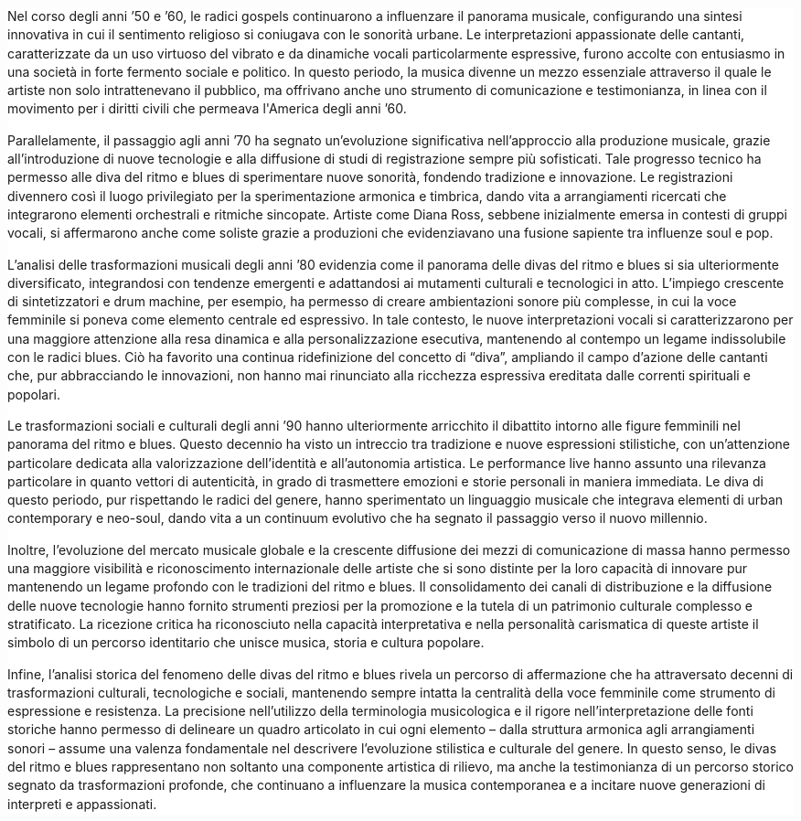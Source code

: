 Nel corso degli anni ’50 e ’60, le radici gospels continuarono a influenzare il panorama musicale,
configurando una sintesi innovativa in cui il sentimento religioso si coniugava con le sonorità
urbane. Le interpretazioni appassionate delle cantanti, caratterizzate da un uso virtuoso del
vibrato e da dinamiche vocali particolarmente espressive, furono accolte con entusiasmo in una
società in forte fermento sociale e politico. In questo periodo, la musica divenne un mezzo
essenziale attraverso il quale le artiste non solo intrattenevano il pubblico, ma offrivano anche
uno strumento di comunicazione e testimonianza, in linea con il movimento per i diritti civili che
permeava l'America degli anni ’60.

Parallelamente, il passaggio agli anni ’70 ha segnato un’evoluzione significativa nell’approccio
alla produzione musicale, grazie all’introduzione di nuove tecnologie e alla diffusione di studi di
registrazione sempre più sofisticati. Tale progresso tecnico ha permesso alle diva del ritmo e blues
di sperimentare nuove sonorità, fondendo tradizione e innovazione. Le registrazioni divennero così
il luogo privilegiato per la sperimentazione armonica e timbrica, dando vita a arrangiamenti
ricercati che integrarono elementi orchestrali e ritmiche sincopate. Artiste come Diana Ross,
sebbene inizialmente emersa in contesti di gruppi vocali, si affermarono anche come soliste grazie a
produzioni che evidenziavano una fusione sapiente tra influenze soul e pop.

L’analisi delle trasformazioni musicali degli anni ’80 evidenzia come il panorama delle divas del
ritmo e blues si sia ulteriormente diversificato, integrandosi con tendenze emergenti e adattandosi
ai mutamenti culturali e tecnologici in atto. L’impiego crescente di sintetizzatori e drum machine,
per esempio, ha permesso di creare ambientazioni sonore più complesse, in cui la voce femminile si
poneva come elemento centrale ed espressivo. In tale contesto, le nuove interpretazioni vocali si
caratterizzarono per una maggiore attenzione alla resa dinamica e alla personalizzazione esecutiva,
mantenendo al contempo un legame indissolubile con le radici blues. Ciò ha favorito una continua
ridefinizione del concetto di “diva”, ampliando il campo d’azione delle cantanti che, pur
abbracciando le innovazioni, non hanno mai rinunciato alla ricchezza espressiva ereditata dalle
correnti spirituali e popolari.

Le trasformazioni sociali e culturali degli anni ’90 hanno ulteriormente arricchito il dibattito
intorno alle figure femminili nel panorama del ritmo e blues. Questo decennio ha visto un intreccio
tra tradizione e nuove espressioni stilistiche, con un’attenzione particolare dedicata alla
valorizzazione dell’identità e all’autonomia artistica. Le performance live hanno assunto una
rilevanza particolare in quanto vettori di autenticità, in grado di trasmettere emozioni e storie
personali in maniera immediata. Le diva di questo periodo, pur rispettando le radici del genere,
hanno sperimentato un linguaggio musicale che integrava elementi di urban contemporary e neo-soul,
dando vita a un continuum evolutivo che ha segnato il passaggio verso il nuovo millennio.

Inoltre, l’evoluzione del mercato musicale globale e la crescente diffusione dei mezzi di
comunicazione di massa hanno permesso una maggiore visibilità e riconoscimento internazionale delle
artiste che si sono distinte per la loro capacità di innovare pur mantenendo un legame profondo con
le tradizioni del ritmo e blues. Il consolidamento dei canali di distribuzione e la diffusione delle
nuove tecnologie hanno fornito strumenti preziosi per la promozione e la tutela di un patrimonio
culturale complesso e stratificato. La ricezione critica ha riconosciuto nella capacità
interpretativa e nella personalità carismatica di queste artiste il simbolo di un percorso
identitario che unisce musica, storia e cultura popolare.

Infine, l’analisi storica del fenomeno delle divas del ritmo e blues rivela un percorso di
affermazione che ha attraversato decenni di trasformazioni culturali, tecnologiche e sociali,
mantenendo sempre intatta la centralità della voce femminile come strumento di espressione e
resistenza. La precisione nell’utilizzo della terminologia musicologica e il rigore
nell’interpretazione delle fonti storiche hanno permesso di delineare un quadro articolato in cui
ogni elemento – dalla struttura armonica agli arrangiamenti sonori – assume una valenza fondamentale
nel descrivere l’evoluzione stilistica e culturale del genere. In questo senso, le divas del ritmo e
blues rappresentano non soltanto una componente artistica di rilievo, ma anche la testimonianza di
un percorso storico segnato da trasformazioni profonde, che continuano a influenzare la musica
contemporanea e a incitare nuove generazioni di interpreti e appassionati.
